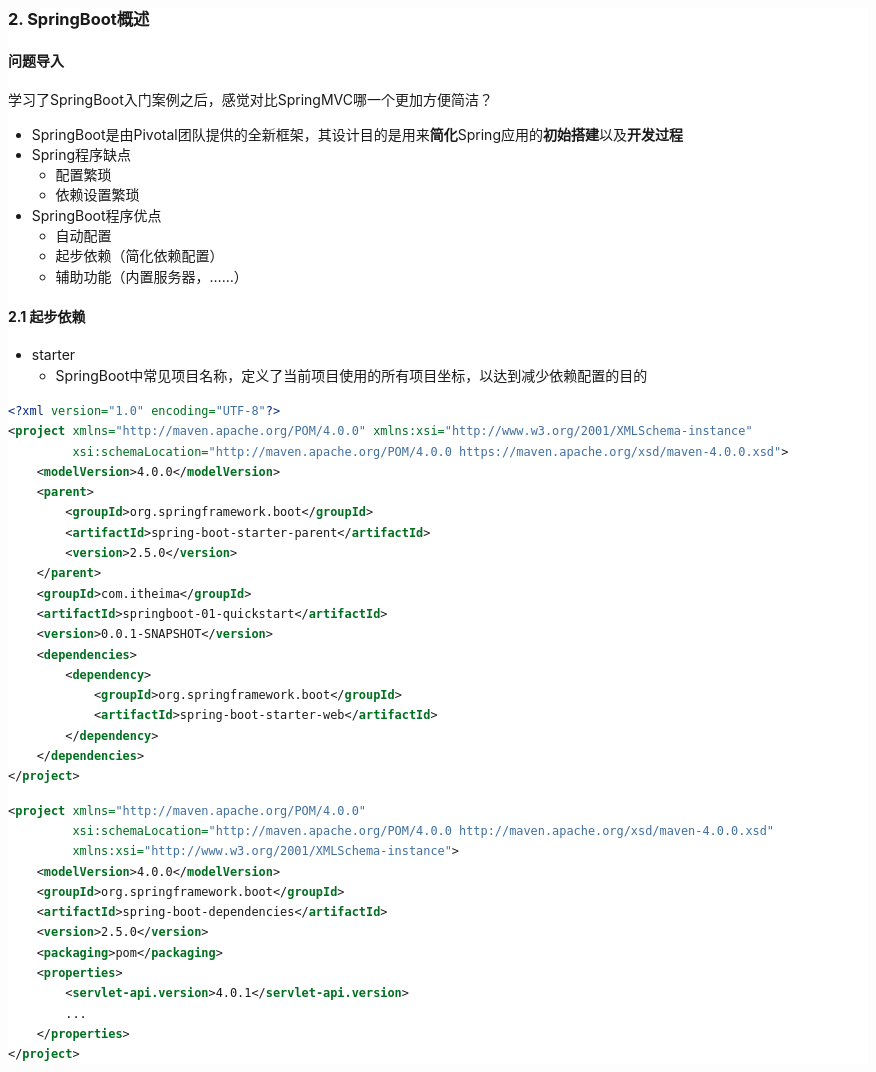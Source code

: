 

### 2. SpringBoot概述

#### 问题导入

学习了SpringBoot入门案例之后，感觉对比SpringMVC哪一个更加方便简洁？



- SpringBoot是由Pivotal团队提供的全新框架，其设计目的是用来**简化**Spring应用的**初始搭建**以及**开发过程**
- Spring程序缺点
    - 配置繁琐
    - 依赖设置繁琐
- SpringBoot程序优点
    - 自动配置
    - 起步依赖（简化依赖配置）
    - 辅助功能（内置服务器，……）

#### 2.1 起步依赖

- starter
    - SpringBoot中常见项目名称，定义了当前项目使用的所有项目坐标，以达到减少依赖配置的目的

```xml
<?xml version="1.0" encoding="UTF-8"?>
<project xmlns="http://maven.apache.org/POM/4.0.0" xmlns:xsi="http://www.w3.org/2001/XMLSchema-instance"
         xsi:schemaLocation="http://maven.apache.org/POM/4.0.0 https://maven.apache.org/xsd/maven-4.0.0.xsd">
    <modelVersion>4.0.0</modelVersion>
    <parent>
        <groupId>org.springframework.boot</groupId>
        <artifactId>spring-boot-starter-parent</artifactId>
        <version>2.5.0</version>
    </parent>
    <groupId>com.itheima</groupId>
    <artifactId>springboot-01-quickstart</artifactId>
    <version>0.0.1-SNAPSHOT</version>
    <dependencies>
        <dependency>
            <groupId>org.springframework.boot</groupId>
            <artifactId>spring-boot-starter-web</artifactId>
        </dependency>
    </dependencies>
</project>
```

```xml
<project xmlns="http://maven.apache.org/POM/4.0.0"
         xsi:schemaLocation="http://maven.apache.org/POM/4.0.0 http://maven.apache.org/xsd/maven-4.0.0.xsd"
         xmlns:xsi="http://www.w3.org/2001/XMLSchema-instance">
    <modelVersion>4.0.0</modelVersion>
    <groupId>org.springframework.boot</groupId>
    <artifactId>spring-boot-dependencies</artifactId>
    <version>2.5.0</version>
    <packaging>pom</packaging>
    <properties>
        <servlet-api.version>4.0.1</servlet-api.version>        
        ...
    </properties>
</project>

```
